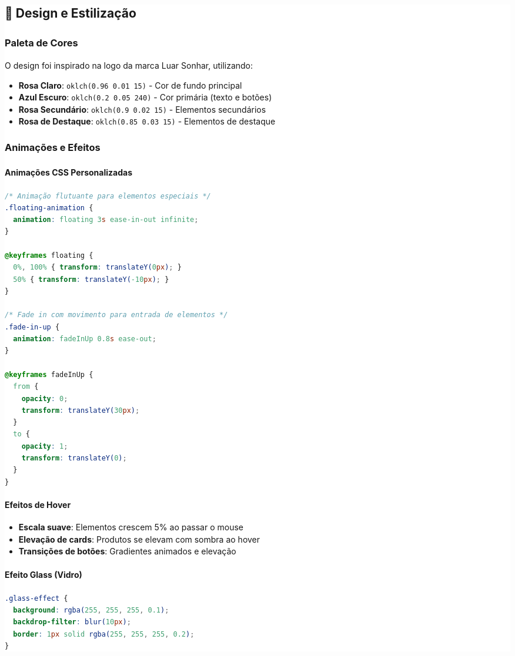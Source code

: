 ## 🎨 Design e Estilização

### Paleta de Cores
O design foi inspirado na logo da marca Luar Sonhar, utilizando:

- **Rosa Claro**: `oklch(0.96 0.01 15)` - Cor de fundo principal
- **Azul Escuro**: `oklch(0.2 0.05 240)` - Cor primária (texto e botões)
- **Rosa Secundário**: `oklch(0.9 0.02 15)` - Elementos secundários
- **Rosa de Destaque**: `oklch(0.85 0.03 15)` - Elementos de destaque

### Animações e Efeitos

#### Animações CSS Personalizadas
```css
/* Animação flutuante para elementos especiais */
.floating-animation {
  animation: floating 3s ease-in-out infinite;
}

@keyframes floating {
  0%, 100% { transform: translateY(0px); }
  50% { transform: translateY(-10px); }
}

/* Fade in com movimento para entrada de elementos */
.fade-in-up {
  animation: fadeInUp 0.8s ease-out;
}

@keyframes fadeInUp {
  from {
    opacity: 0;
    transform: translateY(30px);
  }
  to {
    opacity: 1;
    transform: translateY(0);
  }
}
```

#### Efeitos de Hover
- **Escala suave**: Elementos crescem 5% ao passar o mouse
- **Elevação de cards**: Produtos se elevam com sombra ao hover
- **Transições de botões**: Gradientes animados e elevação

#### Efeito Glass (Vidro)
```css
.glass-effect {
  background: rgba(255, 255, 255, 0.1);
  backdrop-filter: blur(10px);
  border: 1px solid rgba(255, 255, 255, 0.2);
}
```

